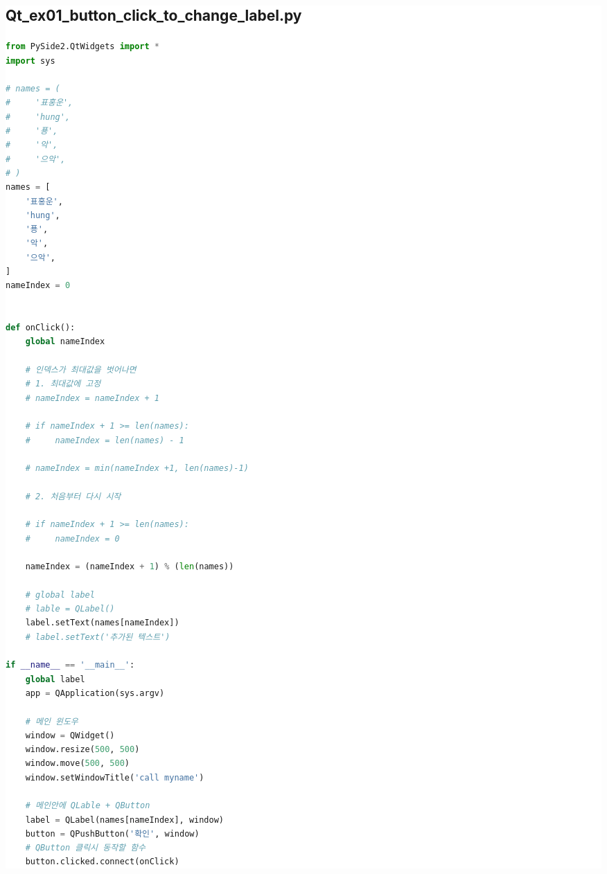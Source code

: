 ## Qt_ex01_button_click_to_change_label.py

```python
from PySide2.QtWidgets import *
import sys

# names = (
#     '표홍운',
#     'hung',
#     '푱',
#     '악',
#     '으악',
# )
names = [
    '표홍운',
    'hung',
    '푱',
    '악',
    '으악',
]
nameIndex = 0


def onClick():
    global nameIndex

    # 인덱스가 최대값을 벗어나면
    # 1. 최대값에 고정
    # nameIndex = nameIndex + 1
    
    # if nameIndex + 1 >= len(names):
    #     nameIndex = len(names) - 1

    # nameIndex = min(nameIndex +1, len(names)-1)

    # 2. 처음부터 다시 시작

    # if nameIndex + 1 >= len(names):
    #     nameIndex = 0

    nameIndex = (nameIndex + 1) % (len(names))

    # global label
    # lable = QLabel()
    label.setText(names[nameIndex])
    # label.setText('추가된 텍스트')

if __name__ == '__main__':
    global label
    app = QApplication(sys.argv)

    # 메인 윈도우
    window = QWidget()
    window.resize(500, 500)
    window.move(500, 500)
    window.setWindowTitle('call myname')

    # 메인안에 QLable + QButton
    label = QLabel(names[nameIndex], window)
    button = QPushButton('확인', window)
    # QButton 클릭시 동작할 함수
    button.clicked.connect(onClick)

```